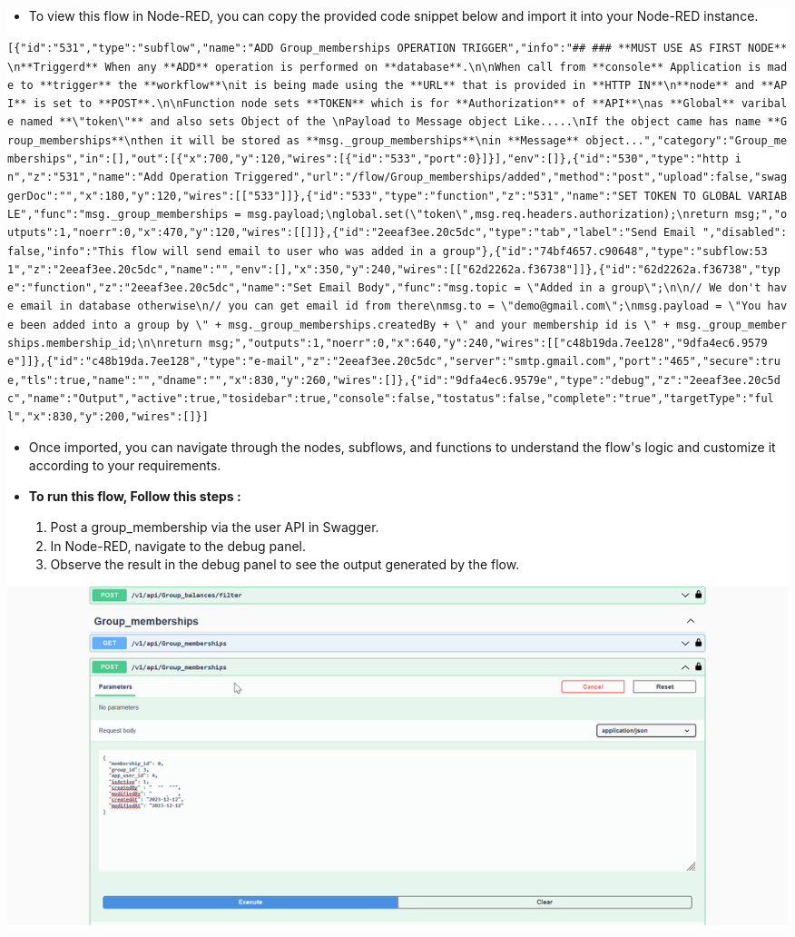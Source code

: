 - To view this flow in Node-RED, you can copy the provided code snippet below and import it into your Node-RED instance.

```
[{"id":"531","type":"subflow","name":"ADD Group_memberships OPERATION TRIGGER","info":"## ### **MUST USE AS FIRST NODE**\n**Triggerd** When any **ADD** operation is performed on **database**.\n\nWhen call from **console** Application is made to **trigger** the **workflow**\nit is being made using the **URL** that is provided in **HTTP IN**\n**node** and **API** is set to **POST**.\n\nFunction node sets **TOKEN** which is for **Authorization** of **API**\nas **Global** varibale named **\"token\"** and also sets Object of the \nPayload to Message object Like.....\nIf the object came has name **Group_memberships**\nthen it will be stored as **msg._group_memberships**\nin **Message** object...","category":"Group_memberships","in":[],"out":[{"x":700,"y":120,"wires":[{"id":"533","port":0}]}],"env":[]},{"id":"530","type":"http in","z":"531","name":"Add Operation Triggered","url":"/flow/Group_memberships/added","method":"post","upload":false,"swaggerDoc":"","x":180,"y":120,"wires":[["533"]]},{"id":"533","type":"function","z":"531","name":"SET TOKEN TO GLOBAL VARIABLE","func":"msg._group_memberships = msg.payload;\nglobal.set(\"token\",msg.req.headers.authorization);\nreturn msg;","outputs":1,"noerr":0,"x":470,"y":120,"wires":[[]]},{"id":"2eeaf3ee.20c5dc","type":"tab","label":"Send Email ","disabled":false,"info":"This flow will send email to user who was added in a group"},{"id":"74bf4657.c90648","type":"subflow:531","z":"2eeaf3ee.20c5dc","name":"","env":[],"x":350,"y":240,"wires":[["62d2262a.f36738"]]},{"id":"62d2262a.f36738","type":"function","z":"2eeaf3ee.20c5dc","name":"Set Email Body","func":"msg.topic = \"Added in a group\";\n\n// We don't have email in database otherwise\n// you can get email id from there\nmsg.to = \"demo@gmail.com\";\nmsg.payload = \"You have been added into a group by \" + msg._group_memberships.createdBy + \" and your membership id is \" + msg._group_memberships.membership_id;\n\nreturn msg;","outputs":1,"noerr":0,"x":640,"y":240,"wires":[["c48b19da.7ee128","9dfa4ec6.9579e"]]},{"id":"c48b19da.7ee128","type":"e-mail","z":"2eeaf3ee.20c5dc","server":"smtp.gmail.com","port":"465","secure":true,"tls":true,"name":"","dname":"","x":830,"y":260,"wires":[]},{"id":"9dfa4ec6.9579e","type":"debug","z":"2eeaf3ee.20c5dc","name":"Output","active":true,"tosidebar":true,"console":false,"tostatus":false,"complete":"true","targetType":"full","x":830,"y":200,"wires":[]}]
```

- Once imported, you can navigate through the nodes, subflows, and functions to understand the flow's logic and customize it according to your requirements.

- **To run this flow, Follow this steps :**

  1.  Post a group_membership via the user API in Swagger.
  2.  In Node-RED, navigate to the debug panel.
  3.  Observe the result in the debug panel to see the output generated by the flow.

![Run workflow in node-red](../../static/img/flow_using_thirdparty_tool_animation.gif)
